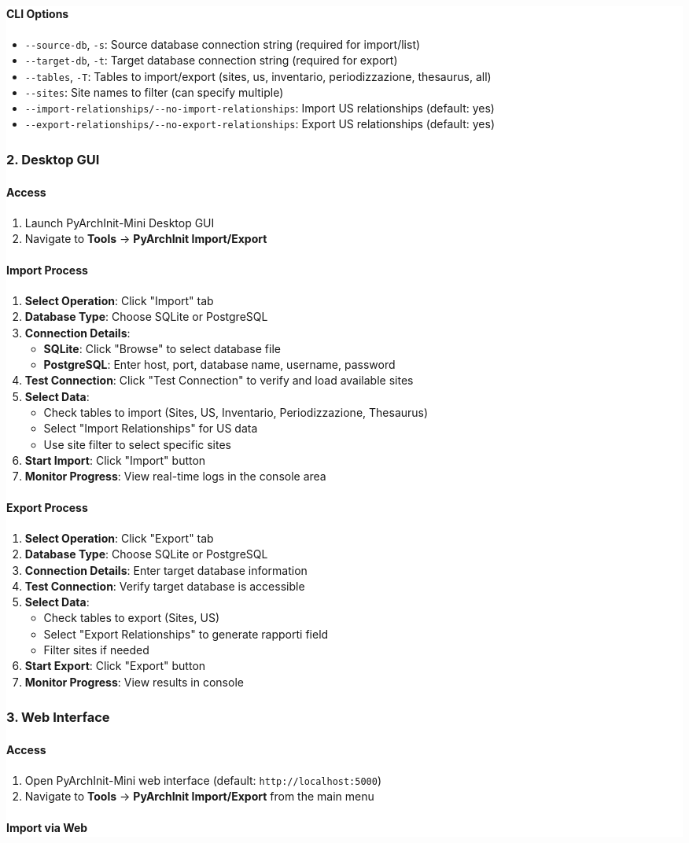 #### CLI Options

- `--source-db`, `-s`: Source database connection string (required for import/list)
- `--target-db`, `-t`: Target database connection string (required for export)
- `--tables`, `-T`: Tables to import/export (sites, us, inventario, periodizzazione, thesaurus, all)
- `--sites`: Site names to filter (can specify multiple)
- `--import-relationships/--no-import-relationships`: Import US relationships (default: yes)
- `--export-relationships/--no-export-relationships`: Export US relationships (default: yes)

### 2. Desktop GUI

#### Access

1. Launch PyArchInit-Mini Desktop GUI
2. Navigate to **Tools** → **PyArchInit Import/Export**

#### Import Process

1. **Select Operation**: Click "Import" tab
2. **Database Type**: Choose SQLite or PostgreSQL
3. **Connection Details**:
   - **SQLite**: Click "Browse" to select database file
   - **PostgreSQL**: Enter host, port, database name, username, password
4. **Test Connection**: Click "Test Connection" to verify and load available sites
5. **Select Data**:
   - Check tables to import (Sites, US, Inventario, Periodizzazione, Thesaurus)
   - Select "Import Relationships" for US data
   - Use site filter to select specific sites
6. **Start Import**: Click "Import" button
7. **Monitor Progress**: View real-time logs in the console area

#### Export Process

1. **Select Operation**: Click "Export" tab
2. **Database Type**: Choose SQLite or PostgreSQL
3. **Connection Details**: Enter target database information
4. **Test Connection**: Verify target database is accessible
5. **Select Data**:
   - Check tables to export (Sites, US)
   - Select "Export Relationships" to generate rapporti field
   - Filter sites if needed
6. **Start Export**: Click "Export" button
7. **Monitor Progress**: View results in console

### 3. Web Interface

#### Access

1. Open PyArchInit-Mini web interface (default: `http://localhost:5000`)
2. Navigate to **Tools** → **PyArchInit Import/Export** from the main menu

#### Import via Web
